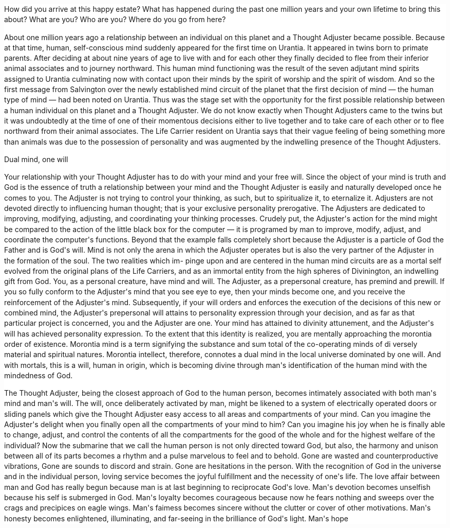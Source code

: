 How did you arrive at this happy estate? What has happened during the past one million years and your own lifetime to bring this about? What are you? Who are you? Where do you go from here?

About one million years ago a relationship between an individual on this planet and a Thought Adjuster became possible. Because at that time, human, self-conscious mind suddenly appeared for the first time on Urantia. It appeared in twins born to primate parents. After deciding at about nine years of age to live with and for each other they finally decided to flee from their inferior animal associates and to journey northward. This human mind functioning was the result of the seven adjutant mind spirits assigned to Urantia culminating now with contact upon their minds by the spirit of worship and the spirit of wisdom. And so the first message from Salvington over the newly established mind circuit of the planet that the first decision of mind — the human type of mind — had been noted on Urantia. Thus was the stage set with the opportunity for the first possible relationship between a human individual on this planet and a Thought Adjuster. We do not know exactly when Thought Adjusters came to the twins but it was undoubtedly at the time of one of their momentous decisions either to live together and to take care of each other or to flee northward from their animal associates. The Life Carrier resident on Urantia says that their vague feeling of being something more than animals was due to the possession of personality and was augmented by the indwelling presence of the Thought Adjusters.

Dual mind, one will

Your relationship with your Thought Adjuster has to do with your mind and your free will. Since the object of your mind is truth and God is the essence of truth a relationship between your mind and the Thought Adjuster is easily and naturally developed once he comes to you. The Adjuster is not trying to control your thinking, as such, but to spiritualize it, to eternalize it. Adjusters are not devoted directly to influencing human thought; that is your exclusive personality prerogative. The Adjusters are dedicated to improving, modifying, adjusting, and coordinating your thinking processes. Crudely put, the Adjuster's action for the mind might be compared to the action of the little black box for the computer — it is programed by man to improve, modify, adjust, and coordinate the computer's functions. Beyond that the example falls completely short because the Adjuster is a particle of God the Father and is God's will. Mind is not only the arena in which the Adjuster operates but is also the very partner of the Adjuster in the formation of the soul. The two realities which im- pinge upon and are centered in the human mind circuits are as a mortal self evolved from the original plans of the Life Carriers, and as an immortal entity from the high spheres of Divinington, an indwelling gift from God. You, as a personal creature, have mind and will. The Adjuster, as a prepersonal creature, has premind and prewill. If you so fully conform to the Adjuster's mind that you see eye to eye, then your minds become one, and you receive the reinforcement of the Adjuster's mind. Subsequently, if your will orders and enforces the execution of the decisions of this new or combined mind, the Adjuster's prepersonal will attains to personality expression through your decision, and as far as that particular project is concerned, you and the Adjuster are one. Your mind has attained to divinity attunement, and the Adjuster's will has achieved personality expression. To the extent that this identity is realized, you are mentally approaching the morontia order of existence. Morontia mind is a term signifying the substance and sum total of the co-operating minds of di versely material and spiritual natures. Morontia intellect, therefore, connotes a dual mind in the local universe dominated by one will. And with mortals, this is a will, human in origin, which is becoming divine through man's identification of the human mind with the mindedness of God.

The Thought Adjuster, being the closest approach of God to the human person, becomes intimately associated with both man's mind and man's will. The will, once deliberately activated by man, might be likened to a system of electrically operated doors or sliding panels which give the Thought Adjuster easy access to all areas and compartments of your mind. Can you imagine the Adjuster's delight when you finally open all the compartments of your mind to him? Can you imagine his joy when he is finally able to change, adjust, and control the contents of all the compartments for the good of the whole and for the highest welfare of the individual? Now the submarine that we call the human person is not only directed toward God, but also, the harmony and unison between all of its parts becomes a rhythm and a pulse marvelous to feel and to behold. Gone are wasted and counterproductive vibrations, Gone are sounds to discord and strain. Gone are hesitations in the person. With the recognition of God in the universe and in the individual person, loving service becomes the joyful fulfillment and the necessity of one's life. The love affair between man and God has really begun because man is at last beginning to reciprocate God's love. Man's devotion becomes unselfish because his self is submerged in God. Man's loyalty becomes courageous because now he fears nothing and sweeps over the crags and precipices on eagle wings. Man's faimess becomes sincere without the clutter or cover of other motivations. Man's honesty becomes enlightened, illuminating, and far-seeing in the brilliance of God's light. Man's hope